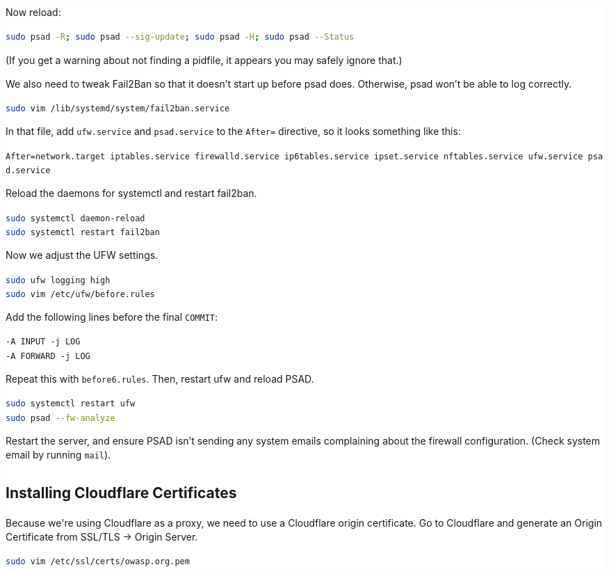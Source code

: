 Now reload:

```bash
sudo psad -R; sudo psad --sig-update; sudo psad -H; sudo psad --Status
```

(If you get a warning about not finding a pidfile, it appears you may safely ignore that.)

We also need to tweak Fail2Ban so that it doesn’t start up before psad does. Otherwise, psad won’t be able to log correctly.

```bash
sudo vim /lib/systemd/system/fail2ban.service
```

In that file, add `ufw.service` and `psad.service` to the `After=` directive, so it looks something like this:

```
After=network.target iptables.service firewalld.service ip6tables.service ipset.service nftables.service ufw.service psad.service
```

Reload the daemons for systemctl and restart fail2ban.

```bash
sudo systemctl daemon-reload
sudo systemctl restart fail2ban
```

Now we adjust the UFW settings.

```bash
sudo ufw logging high
sudo vim /etc/ufw/before.rules
```

Add the following lines before the final `COMMIT`:

```
-A INPUT -j LOG
-A FORWARD -j LOG
```

Repeat this with `before6.rules`. Then, restart ufw and reload PSAD.

```bash
sudo systemctl restart ufw
sudo psad --fw-analyze
```

Restart the server, and ensure PSAD isn’t sending any system emails complaining about the firewall configuration. (Check system email by running `mail`).

## Installing Cloudflare Certificates

Because we're using Cloudflare as a proxy, we need to use a Cloudflare origin
certificate. Go to Cloudflare and generate an Origin Certificate from SSL/TLS -> Origin Server.

```bash
sudo vim /etc/ssl/certs/owasp.org.pem
```
